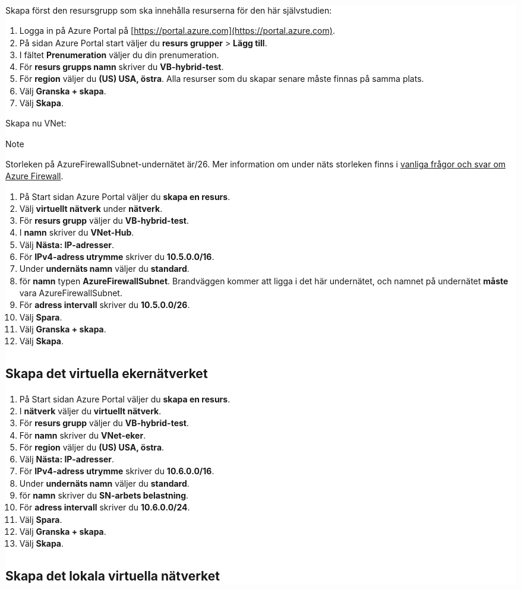 Skapa först den resursgrupp som ska innehålla resurserna för den här självstudien:

1. Logga in på Azure Portal på [https://portal.azure.com](https://portal.azure.com).
2. På sidan Azure Portal start väljer du **resurs grupper**  >  **Lägg till**.
3. I fältet **Prenumeration** väljer du din prenumeration.
1. För **resurs grupps namn** skriver du **VB-hybrid-test**.
2. För **region** väljer du **(US) USA, östra**. Alla resurser som du skapar senare måste finnas på samma plats.
3. Välj **Granska + skapa**.
4. Välj **Skapa**.

Skapa nu VNet:

> [!NOTE]
> Storleken på AzureFirewallSubnet-undernätet är/26. Mer information om under näts storleken finns i [vanliga frågor och svar om Azure Firewall](firewall-faq.md#why-does-azure-firewall-need-a-26-subnet-size).

1. På Start sidan Azure Portal väljer du **skapa en resurs**.
2. Välj **virtuellt nätverk** under **nätverk**.
7. För **resurs grupp** väljer du **VB-hybrid-test**.
1. I **namn** skriver du **VNet-Hub**.
2. Välj **Nästa: IP-adresser**.
3. För **IPv4-adress utrymme** skriver du **10.5.0.0/16**.
6. Under **undernäts namn** väljer du **standard**.
7. för **namn** typen **AzureFirewallSubnet**. Brandväggen kommer att ligga i det här undernätet, och namnet på undernätet **måste** vara AzureFirewallSubnet.
8. För **adress intervall** skriver du **10.5.0.0/26**. 
9. Välj **Spara**.
10. Välj **Granska + skapa**.
11. Välj **Skapa**.

## <a name="create-the-spoke-virtual-network"></a>Skapa det virtuella ekernätverket

1. På Start sidan Azure Portal väljer du **skapa en resurs**.
2. I **nätverk** väljer du **virtuellt nätverk**.
7. För **resurs grupp** väljer du **VB-hybrid-test**.
1. För **namn** skriver du **VNet-eker**.
2. För **region** väljer du **(US) USA, östra**.
3. Välj **Nästa: IP-adresser**.
4. För **IPv4-adress utrymme** skriver du **10.6.0.0/16**.
6. Under **undernäts namn** väljer du **standard**.
7. för **namn** skriver du **SN-arbets belastning**.
8. För **adress intervall** skriver du **10.6.0.0/24**. 
9. Välj **Spara**.
10. Välj **Granska + skapa**.
11. Välj **Skapa**.

## <a name="create-the-on-premises-virtual-network"></a>Skapa det lokala virtuella nätverket
